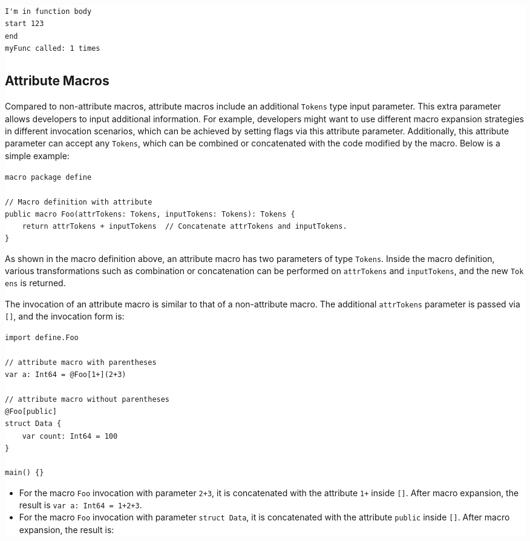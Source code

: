   ```text
  I'm in function body
  start 123
  end
  myFunc called: 1 times
  ```

## Attribute Macros

Compared to non-attribute macros, attribute macros include an additional `Tokens` type input parameter. This extra parameter allows developers to input additional information. For example, developers might want to use different macro expansion strategies in different invocation scenarios, which can be achieved by setting flags via this attribute parameter. Additionally, this attribute parameter can accept any `Tokens`, which can be combined or concatenated with the code modified by the macro. Below is a simple example:




```cangjie
macro package define

// Macro definition with attribute
public macro Foo(attrTokens: Tokens, inputTokens: Tokens): Tokens {
    return attrTokens + inputTokens  // Concatenate attrTokens and inputTokens.
}
```

As shown in the macro definition above, an attribute macro has two parameters of type `Tokens`. Inside the macro definition, various transformations such as combination or concatenation can be performed on `attrTokens` and `inputTokens`, and the new `Tokens` is returned.

The invocation of an attribute macro is similar to that of a non-attribute macro. The additional `attrTokens` parameter is passed via `[]`, and the invocation form is:




```cangjie
import define.Foo

// attribute macro with parentheses
var a: Int64 = @Foo[1+](2+3)

// attribute macro without parentheses
@Foo[public]
struct Data {
    var count: Int64 = 100
}

main() {}
```

- For the macro `Foo` invocation with parameter `2+3`, it is concatenated with the attribute `1+` inside `[]`. After macro expansion, the result is `var a: Int64 = 1+2+3`.
- For the macro `Foo` invocation with parameter `struct Data`, it is concatenated with the attribute `public` inside `[]`. After macro expansion, the result is:
